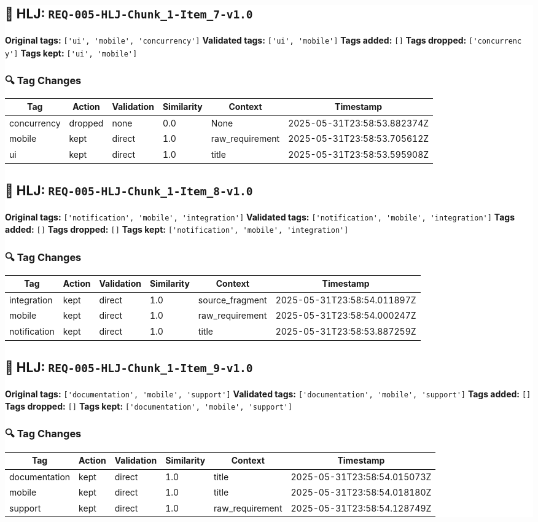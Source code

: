 ## 🔹 HLJ: `REQ-005-HLJ-Chunk_1-Item_7-v1.0`

**Original tags:** `['ui', 'mobile', 'concurrency']`
**Validated tags:** `['ui', 'mobile']`
**Tags added:** `[]`
**Tags dropped:** `['concurrency']`
**Tags kept:** `['ui', 'mobile']`

### 🔍 Tag Changes
| Tag | Action   | Validation | Similarity | Context | Timestamp |
|-----|----------|------------|------------|---------|-----------|
| concurrency | dropped | none | 0.0 | None | 2025-05-31T23:58:53.882374Z |
| mobile | kept | direct | 1.0 | raw_requirement | 2025-05-31T23:58:53.705612Z |
| ui | kept | direct | 1.0 | title | 2025-05-31T23:58:53.595908Z |

## 🔹 HLJ: `REQ-005-HLJ-Chunk_1-Item_8-v1.0`

**Original tags:** `['notification', 'mobile', 'integration']`
**Validated tags:** `['notification', 'mobile', 'integration']`
**Tags added:** `[]`
**Tags dropped:** `[]`
**Tags kept:** `['notification', 'mobile', 'integration']`

### 🔍 Tag Changes
| Tag | Action   | Validation | Similarity | Context | Timestamp |
|-----|----------|------------|------------|---------|-----------|
| integration | kept | direct | 1.0 | source_fragment | 2025-05-31T23:58:54.011897Z |
| mobile | kept | direct | 1.0 | raw_requirement | 2025-05-31T23:58:54.000247Z |
| notification | kept | direct | 1.0 | title | 2025-05-31T23:58:53.887259Z |

## 🔹 HLJ: `REQ-005-HLJ-Chunk_1-Item_9-v1.0`

**Original tags:** `['documentation', 'mobile', 'support']`
**Validated tags:** `['documentation', 'mobile', 'support']`
**Tags added:** `[]`
**Tags dropped:** `[]`
**Tags kept:** `['documentation', 'mobile', 'support']`

### 🔍 Tag Changes
| Tag | Action   | Validation | Similarity | Context | Timestamp |
|-----|----------|------------|------------|---------|-----------|
| documentation | kept | direct | 1.0 | title | 2025-05-31T23:58:54.015073Z |
| mobile | kept | direct | 1.0 | title | 2025-05-31T23:58:54.018180Z |
| support | kept | direct | 1.0 | raw_requirement | 2025-05-31T23:58:54.128749Z |
